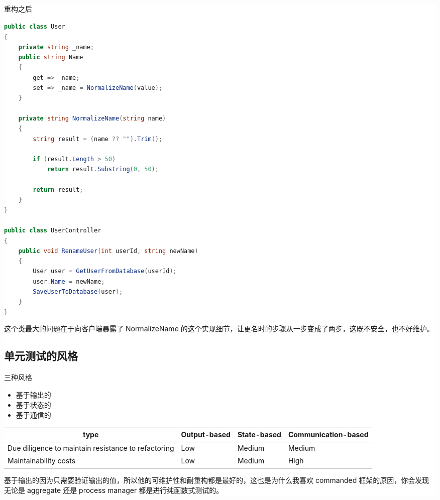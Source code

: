 
重构之后

```csharp
public class User
{
    private string _name;
    public string Name
    {
        get => _name;
        set => _name = NormalizeName(value);
    }

    private string NormalizeName(string name)
    {
        string result = (name ?? "").Trim();

        if (result.Length > 50)
            return result.Substring(0, 50);

        return result;
    }
}

public class UserController
{
    public void RenameUser(int userId, string newName)
    {
        User user = GetUserFromDatabase(userId);
        user.Name = newName;
        SaveUserToDatabase(user);
    }
}
```

这个类最大的问题在于向客户端暴露了 NormalizeName 的这个实现细节，让更名时的步骤从一步变成了两步，这既不安全，也不好维护。


## 单元测试的风格

三种风格

* 基于输出的
* 基于状态的
* 基于通信的


type | Output-based|State-based| Communication-based
---|---|---|---
Due diligence to maintain resistance to refactoring| Low | Medium | Medium
Maintainability costs| Low | Medium  | High


基于输出的因为只需要验证输出的值，所以他的可维护性和耐重构都是最好的，这也是为什么我喜欢 commanded 框架的原因，你会发现无论是 aggregate 还是 process manager 都是进行纯函数式测试的。
